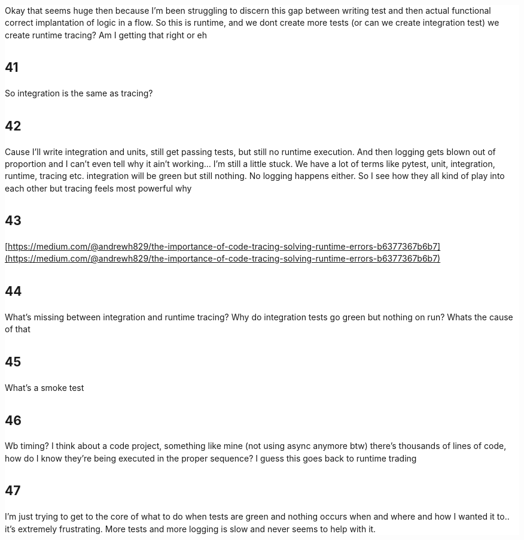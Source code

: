 Okay that seems huge then because I’m been struggling to discern this gap between writing test and then actual functional correct implantation of logic in a flow. So this is runtime, and we dont create more tests (or can we create integration test) we create runtime tracing? Am I getting that right or eh

## 41

So integration is the same as tracing?

## 42

Cause I’ll write integration and units, still get passing tests, but still no runtime execution. And then logging gets blown out of proportion and I can’t even tell why it ain’t working… I’m still a little stuck. We have a lot of terms like pytest, unit, integration, runtime, tracing etc. integration will be green but still nothing. No logging happens either. So I see how they all kind of play into each other but tracing feels most powerful why

## 43

[https://medium.com/@andrewh829/the-importance-of-code-tracing-solving-runtime-errors-b6377367b6b7](https://medium.com/@andrewh829/the-importance-of-code-tracing-solving-runtime-errors-b6377367b6b7)

## 44

What’s missing between integration and runtime tracing? Why do integration tests go green but nothing on run? Whats the cause of that

## 45

What’s a smoke test

## 46

Wb timing? I think about a code project, something like mine (not using async anymore btw) there’s thousands of lines of code, how do I know they’re being executed in the proper sequence? I guess this goes back to runtime trading

## 47

I’m just trying to get to the core of what to do when tests are green and nothing occurs when and where and how I wanted it to.. it’s extremely frustrating. More tests and more logging is slow and never seems to help with it.
